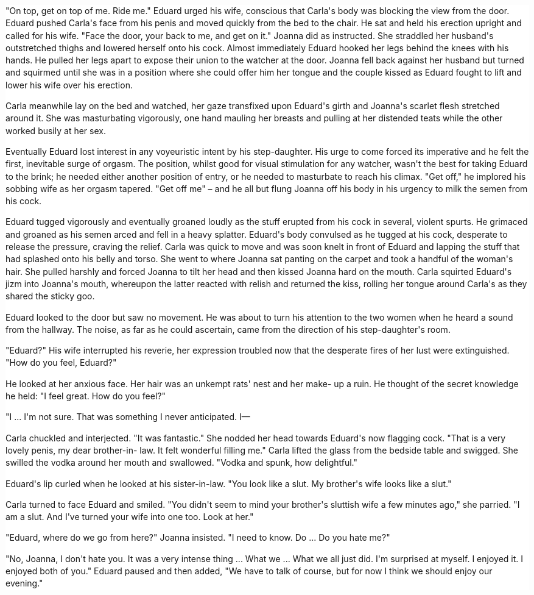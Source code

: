"On top, get on top of me. Ride me." Eduard urged his wife, conscious that Carla's body was blocking the view from the door. Eduard pushed Carla's face from his penis and moved quickly from the bed to the chair. He sat and held his erection upright and called for his wife. "Face the door, your back to me, and get on it." Joanna did as instructed. She straddled her husband's outstretched thighs and lowered herself onto his cock. Almost immediately Eduard hooked her legs behind the knees with his hands. He pulled her legs apart to expose their union to the watcher at the door. Joanna fell back against her husband but turned and squirmed until she was in a position where she could offer him her tongue and the couple kissed as Eduard fought to lift and lower his wife over his erection. 

Carla meanwhile lay on the bed and watched, her gaze transfixed upon Eduard's girth and Joanna's scarlet flesh stretched around it. She was masturbating vigorously, one hand mauling her breasts and pulling at her distended teats while the other worked busily at her sex. 

Eventually Eduard lost interest in any voyeuristic intent by his step-daughter. His urge to come forced its imperative and he felt the first, inevitable surge of orgasm. The position, whilst good for visual stimulation for any watcher, wasn't the best for taking Eduard to the brink; he needed either another position of entry, or he needed to masturbate to reach his climax. "Get off," he implored his sobbing wife as her orgasm tapered. "Get off me" – and he all but flung Joanna off his body in his urgency to milk the semen from his cock. 

Eduard tugged vigorously and eventually groaned loudly as the stuff erupted from his cock in several, violent spurts. He grimaced and groaned as his semen arced and fell in a heavy splatter. Eduard's body convulsed as he tugged at his cock, desperate to release the pressure, craving the relief. Carla was quick to move and was soon knelt in front of Eduard and lapping the stuff that had splashed onto his belly and torso. She went to where Joanna sat panting on the carpet and took a handful of the woman's hair. She pulled harshly and forced Joanna to tilt her head and then kissed Joanna hard on the mouth. Carla squirted Eduard's jizm into Joanna's mouth, whereupon the latter reacted with relish and returned the kiss, rolling her tongue around Carla's as they shared the sticky goo. 

Eduard looked to the door but saw no movement. He was about to turn his attention to the two women when he heard a sound from the hallway. The noise, as far as he could ascertain, came from the direction of his step-daughter's room. 

"Eduard?" His wife interrupted his reverie, her expression troubled now that the desperate fires of her lust were extinguished. "How do you feel, Eduard?" 

He looked at her anxious face. Her hair was an unkempt rats' nest and her make- up a ruin. He thought of the secret knowledge he held: "I feel great. How do you feel?" 

"I ... I'm not sure. That was something I never anticipated. I— 

Carla chuckled and interjected. "It was fantastic." She nodded her head towards Eduard's now flagging cock. "That is a very lovely penis, my dear brother-in- law. It felt wonderful filling me." Carla lifted the glass from the bedside table and swigged. She swilled the vodka around her mouth and swallowed. "Vodka and spunk, how delightful." 

Eduard's lip curled when he looked at his sister-in-law. "You look like a slut. My brother's wife looks like a slut." 

Carla turned to face Eduard and smiled. "You didn't seem to mind your brother's sluttish wife a few minutes ago," she parried. "I am a slut. And I've turned your wife into one too. Look at her." 

"Eduard, where do we go from here?" Joanna insisted. "I need to know. Do ... Do you hate me?" 

"No, Joanna, I don't hate you. It was a very intense thing ... What we ... What we all just did. I'm surprised at myself. I enjoyed it. I enjoyed both of you." Eduard paused and then added, "We have to talk of course, but for now I think we should enjoy our evening." 

